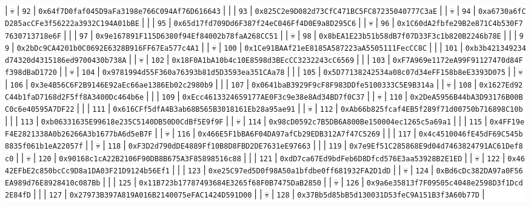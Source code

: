 | 💀 | `92` | `0x64f7D0faf045D9aFa3198e766C094Af76D616643` |
|  | `93` | `0x825C2e9D082d73CfC471BC5FC87235040777C3aE` |
| 💀 | `94` | `0xa6730a6fCD285acCFe3f56222a3932C194A01bBE` |
|  | `95` | `0x65d17fd709Dd6F387f24eC046Ff4D0E9a8D295C6` |
| 💀 | `96` | `0x1C60dA2fbfe29B2e871C4b530F77630713718e6F` |
|  | `97` | `0x9e167891F115D6380f94Ef84002b78faA268CC51` |
| 💀 | `98` | `0x8bEA1E23b51b58dB7f07D33F3c1b820B2246b78E` |
|  | `99` | `0x2bDc9CA4201b0C0692E6328B916FF67Ea577c4A1` |
| 💀 | `100` | `0x1Ce91BAAf21eE8185A587223aA5505111FecCC8C` |
|  | `101` | `0xb3b421349234d74320d4315186ed9700430b738A` |
| 💀 | `102` | `0x18F0A1bA10b4c10E8598d3BEcCC3232243cC6569` |
|  | `103` | `0xF7A969e1172eA99F91127470d84Ff398dBaD1720` |
| 💀 | `104` | `0x9781994d55F360a76393b81d5D3593ea351CAa78` |
|  | `105` | `0x5D77138242534a08c07d34eFF158b8eE3393D075` |
| 💀 | `106` | `0x3e4B56C6F2B9146E92aEc66ae1386Eb02c2980b9` |
|  | `107` | `0x0641baB3929F9cF8F983DDfe5100333C5E9B314a` |
| 💀 | `108` | `0x1627Ed92C44b1faD7168d2F5ff8A3400Dc464b6e` |
|  | `109` | `0xEcc4613324659177AE0F3c9e38e8Ad34BD7f0C37` |
| 💀 | `110` | `0x2DeA5956B44bA3D93176B00BC0c6e40595A7DF22` |
|  | `111` | `0x616CFf5dfA4B3ab68B565B3018161Eb28a95ae91` |
| 💀 | `112` | `0xAb66b825fcaf4EB5f289f71d00750b716898C10b` |
|  | `113` | `0xb06331635E99618e235C5140DB50D0CdBf5E9f9F` |
| 💀 | `114` | `0x98cD0592c7B5DB6A800Be150004ec1265c5a69a1` |
|  | `115` | `0x4FF19eF4E2821338A0b26266A3b1677bA6d5eB7F` |
| 💀 | `116` | `0x466E5F1bBA6F04DA97afCb29EDB312A7f47C5269` |
|  | `117` | `0x4c4510046fE45dF69C545b8835f061b1eA22057f` |
| 💀 | `118` | `0xF3D2d790dDE4889Ff10B8D8FBD2DE7631eE97663` |
|  | `119` | `0x7e9Ef51C285868E9d04d7463824791AC61Def8c0` |
| 💀 | `120` | `0x90168c1cA22B2106F90DB8B675A3F85898516c88` |
|  | `121` | `0xdD7ca67Ed9bdFeb6D8Dfcd576E3aa53928B2E1ED` |
| 💀 | `122` | `0x4642EFbE2c850bcCc9D8a1DA03F21D9124b56Ef1` |
|  | `123` | `0xe25C97ed5D0f98A50a1bfdbe0ff681932FA2D1dD` |
| 💀 | `124` | `0xBd6cDc382DA97a0F56EA989d76E8928410c087Bb` |
|  | `125` | `0x11B723b17787493684E3265f68F0B7475DaB2850` |
| 💀 | `126` | `0x9a6e35813f7F09505c4048e2598D3f1Dcd2E84fD` |
|  | `127` | `0x27973B397A819A016B2140075eFAC1424D591D00` |
| 💀 | `128` | `0x37Bb5d85bB5d130031D53feC9A151B3f3A60b77D` |